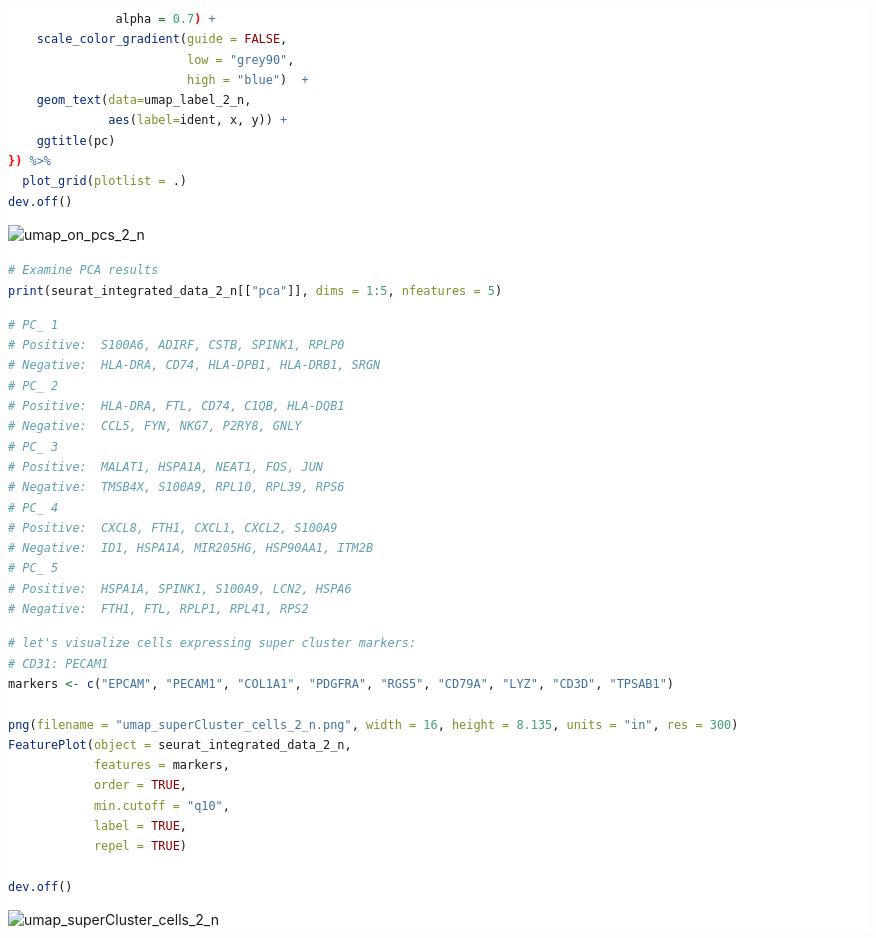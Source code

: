 ```R
               alpha = 0.7) +
    scale_color_gradient(guide = FALSE, 
                         low = "grey90", 
                         high = "blue")  +
    geom_text(data=umap_label_2_n, 
              aes(label=ident, x, y)) +
    ggtitle(pc)
}) %>% 
  plot_grid(plotlist = .)
dev.off()
```
![umap_on_pcs_2_n](https://github.com/Saindhabi17/SC_RNA_Repo_Data_2/assets/133680893/e0a83ba7-ba46-48dd-a213-83a78777d786)

```R
# Examine PCA results 
print(seurat_integrated_data_2_n[["pca"]], dims = 1:5, nfeatures = 5)
```
```R
# PC_ 1 
# Positive:  S100A6, ADIRF, CSTB, SPINK1, RPLP0 
# Negative:  HLA-DRA, CD74, HLA-DPB1, HLA-DRB1, SRGN 
# PC_ 2 
# Positive:  HLA-DRA, FTL, CD74, C1QB, HLA-DQB1 
# Negative:  CCL5, FYN, NKG7, P2RY8, GNLY 
# PC_ 3 
# Positive:  MALAT1, HSPA1A, NEAT1, FOS, JUN 
# Negative:  TMSB4X, S100A9, RPL10, RPL39, RPS6 
# PC_ 4 
# Positive:  CXCL8, FTH1, CXCL1, CXCL2, S100A9 
# Negative:  ID1, HSPA1A, MIR205HG, HSP90AA1, ITM2B 
# PC_ 5 
# Positive:  HSPA1A, SPINK1, S100A9, LCN2, HSPA6 
# Negative:  FTH1, FTL, RPLP1, RPL41, RPS2 
```
```R
# let's visualize cells expressing super cluster markers:
# CD31: PECAM1
markers <- c("EPCAM", "PECAM1", "COL1A1", "PDGFRA", "RGS5", "CD79A", "LYZ", "CD3D", "TPSAB1")

png(filename = "umap_superCluster_cells_2_n.png", width = 16, height = 8.135, units = "in", res = 300)
FeaturePlot(object = seurat_integrated_data_2_n,
            features = markers,
            order = TRUE,
            min.cutoff = "q10",
            label = TRUE,
            repel = TRUE)

dev.off()
```              
![umap_superCluster_cells_2_n](https://github.com/Saindhabi17/SC_RNA_Repo_Data_2/assets/133680893/266f2664-33f6-4406-8d82-b7584672d2a6)
